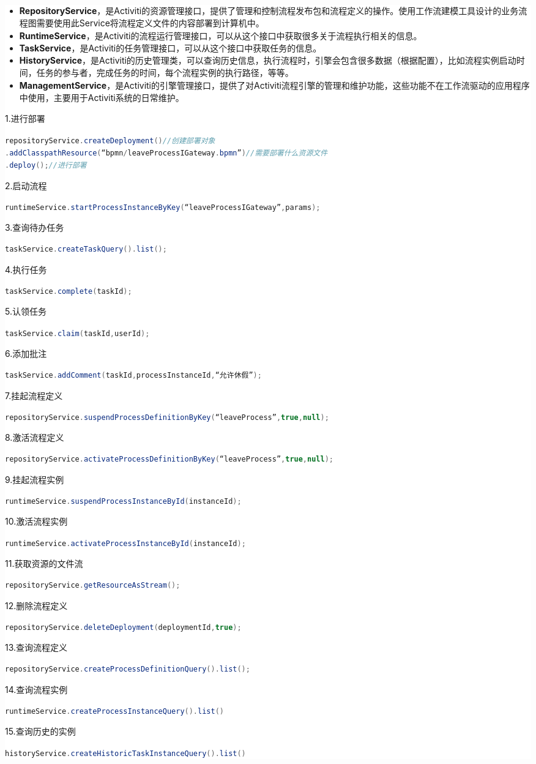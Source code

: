 - **RepositoryService**，是Activiti的资源管理接口，提供了管理和控制流程发布包和流程定义的操作。使用工作流建模工具设计的业务流程图需要使用此Service将流程定义文件的内容部署到计算机中。
- **RuntimeService**，是Activiti的流程运行管理接口，可以从这个接口中获取很多关于流程执行相关的信息。
- **TaskService**，是Activiti的任务管理接口，可以从这个接口中获取任务的信息。
- **HistoryService**，是Activiti的历史管理类，可以查询历史信息，执行流程时，引擎会包含很多数据（根据配置），比如流程实例启动时间，任务的参与者，完成任务的时间，每个流程实例的执行路径，等等。
- **ManagementService**，是Activiti的引擎管理接口，提供了对Activiti流程引擎的管理和维护功能，这些功能不在工作流驱动的应用程序中使用，主要用于Activiti系统的日常维护。

1.进行部署
```java
repositoryService.createDeployment()//创建部署对象
.addClasspathResource(“bpmn/leaveProcessIGateway.bpmn”)//需要部署什么资源文件
.deploy();//进行部署
```
2.启动流程
```java
runtimeService.startProcessInstanceByKey(“leaveProcessIGateway”,params);
```
3.查询待办任务
```java
taskService.createTaskQuery().list();
```
4.执行任务
```java
taskService.complete(taskId);
```
5.认领任务
```java
taskService.claim(taskId,userId);
```
6.添加批注
```java
taskService.addComment(taskId,processInstanceId,“允许休假”);
```
7.挂起流程定义
```java
repositoryService.suspendProcessDefinitionByKey(“leaveProcess”,true,null);
```
8.激活流程定义
```java
repositoryService.activateProcessDefinitionByKey(“leaveProcess”,true,null);
```
9.挂起流程实例
```java
runtimeService.suspendProcessInstanceById(instanceId);
```
10.激活流程实例
```java
runtimeService.activateProcessInstanceById(instanceId);
```
11.获取资源的文件流
```java
repositoryService.getResourceAsStream();
```
12.删除流程定义
```java
repositoryService.deleteDeployment(deploymentId,true);
```
13.查询流程定义
```java
repositoryService.createProcessDefinitionQuery().list();
```
14.查询流程实例
```java
runtimeService.createProcessInstanceQuery().list()
```
15.查询历史的实例
```java
historyService.createHistoricTaskInstanceQuery().list()
```